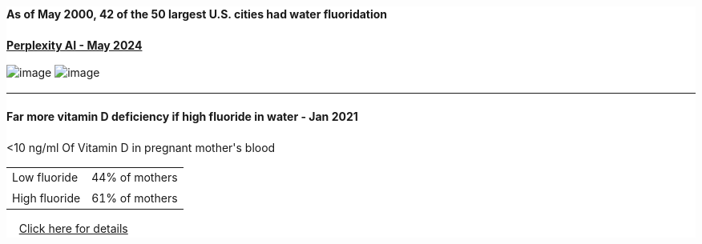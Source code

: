 #### As of May 2000, 42 of the 50 largest U.S. cities had water fluoridation

 **[Perplexity AI - May 2024](https://www.perplexity.ai/search/which-large-US-Uo9IrOS0Tcaot7a8RkeQSg)** 

<img src="https://d1bk1kqxc0sym.cloudfront.net/attachments/webp/fluoride-map.webp" alt="image" width="800">

<img src="https://d1bk1kqxc0sym.cloudfront.net/attachments/webp/large-cities-map.webp" alt="image" width="600">

---

#### Far more vitamin D deficiency if high fluoride in water - Jan 2021

<10 ng/ml Of Vitamin D in pregnant mother's blood

| | |
| --- | --- |
| Low fluoride  | 44% of mothers |
| High fluoride | 61% of mothers |

&nbsp; &nbsp; [Click here for details](/posts/fluoride-reduces-vitamin-d-and-magnesium-many-studies)



